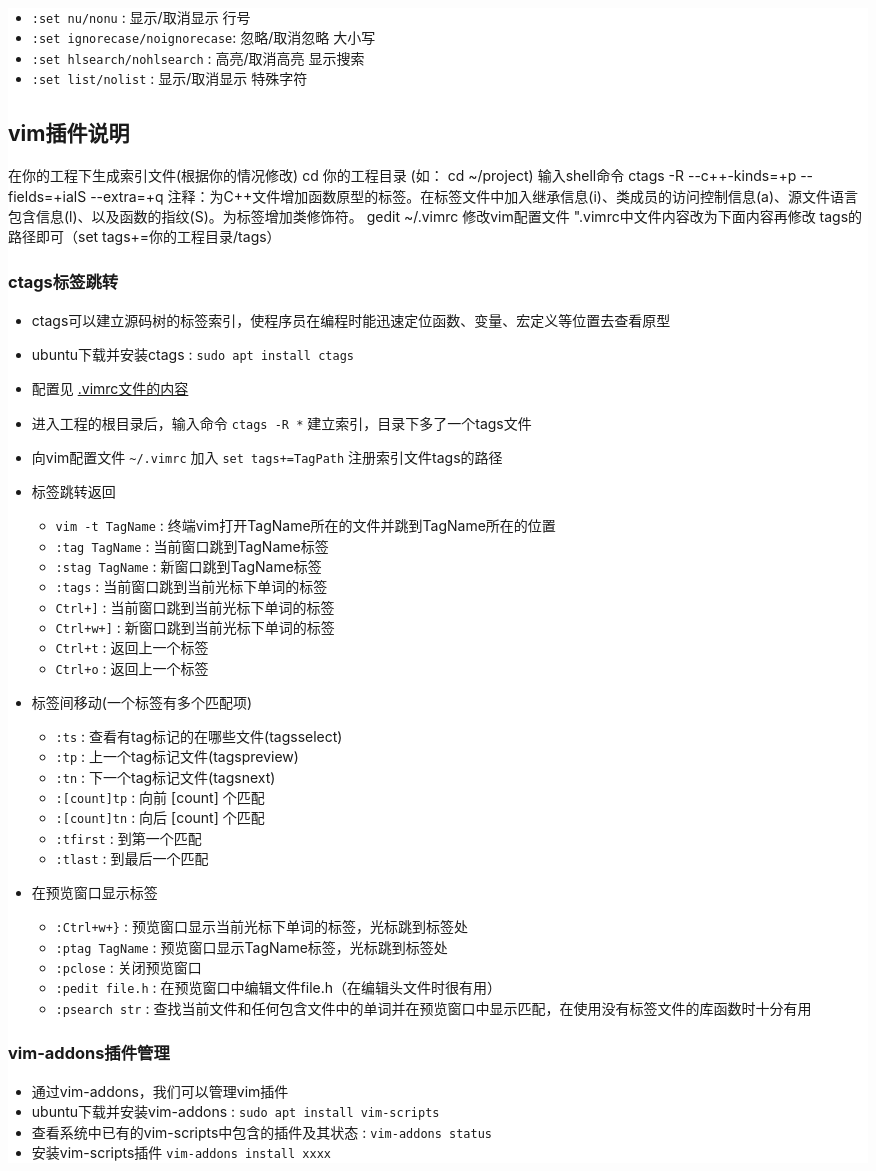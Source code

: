 * `:set nu/nonu`                : 显示/取消显示 行号
* `:set ignorecase/noignorecase`: 忽略/取消忽略 大小写
* `:set hlsearch/nohlsearch`    : 高亮/取消高亮 显示搜索
* `:set list/nolist`            : 显示/取消显示 特殊字符

## vim插件说明

在你的工程下生成索引文件(根据你的情况修改)
cd 你的工程目录 (如： cd ~/project) 输入shell命令
ctags -R --c++-kinds=+p --fields=+ialS --extra=+q
注释：为C++文件增加函数原型的标签。在标签文件中加入继承信息(i)、类成员的访问控制信息(a)、源文件语言包含信息(l)、以及函数的指纹(S)。为标签增加类修饰符。
gedit ~/.vimrc    修改vim配置文件
".vimrc中文件内容改为下面内容再修改 tags的路径即可（set tags+=你的工程目录/tags）

### ctags标签跳转

* ctags可以建立源码树的标签索引，使程序员在编程时能迅速定位函数、变量、宏定义等位置去查看原型
* ubuntu下载并安装ctags : `sudo apt install ctags`
* 配置见 [.vimrc文件的内容](#vimrc)
* 进入工程的根目录后，输入命令 `ctags -R *` 建立索引，目录下多了一个tags文件
* 向vim配置文件 `~/.vimrc` 加入 `set tags+=TagPath` 注册索引文件tags的路径

* 标签跳转返回
    * `vim -t TagName`      : 终端vim打开TagName所在的文件并跳到TagName所在的位置
    * `:tag TagName`        : 当前窗口跳到TagName标签
    * `:stag TagName`       : 新窗口跳到TagName标签
    * `:tags`               : 当前窗口跳到当前光标下单词的标签
    * `Ctrl+]`              : 当前窗口跳到当前光标下单词的标签
    * `Ctrl+w+]`            : 新窗口跳到当前光标下单词的标签
    * `Ctrl+t`              : 返回上一个标签
    * `Ctrl+o`              : 返回上一个标签

* 标签间移动(一个标签有多个匹配项)
    * `:ts`                 : 查看有tag标记的在哪些文件(tagsselect)
    * `:tp`                 : 上一个tag标记文件(tagspreview)
    * `:tn`                 : 下一个tag标记文件(tagsnext)
    * `:[count]tp`          : 向前 [count] 个匹配
    * `:[count]tn`          : 向后 [count] 个匹配
    * `:tfirst`             : 到第一个匹配
    * `:tlast`              : 到最后一个匹配

* 在预览窗口显示标签
    * `:Ctrl+w+}`           : 预览窗口显示当前光标下单词的标签，光标跳到标签处
    * `:ptag TagName`       : 预览窗口显示TagName标签，光标跳到标签处
    * `:pclose`             : 关闭预览窗口
    * `:pedit file.h`       : 在预览窗口中编辑文件file.h（在编辑头文件时很有用）
    * `:psearch str`        : 查找当前文件和任何包含文件中的单词并在预览窗口中显示匹配，在使用没有标签文件的库函数时十分有用

### vim-addons插件管理

* 通过vim-addons，我们可以管理vim插件
* ubuntu下载并安装vim-addons : `sudo apt install vim-scripts `
* 查看系统中已有的vim-scripts中包含的插件及其状态 : `vim-addons status`
* 安装vim-scripts插件 `vim-addons install xxxx`
